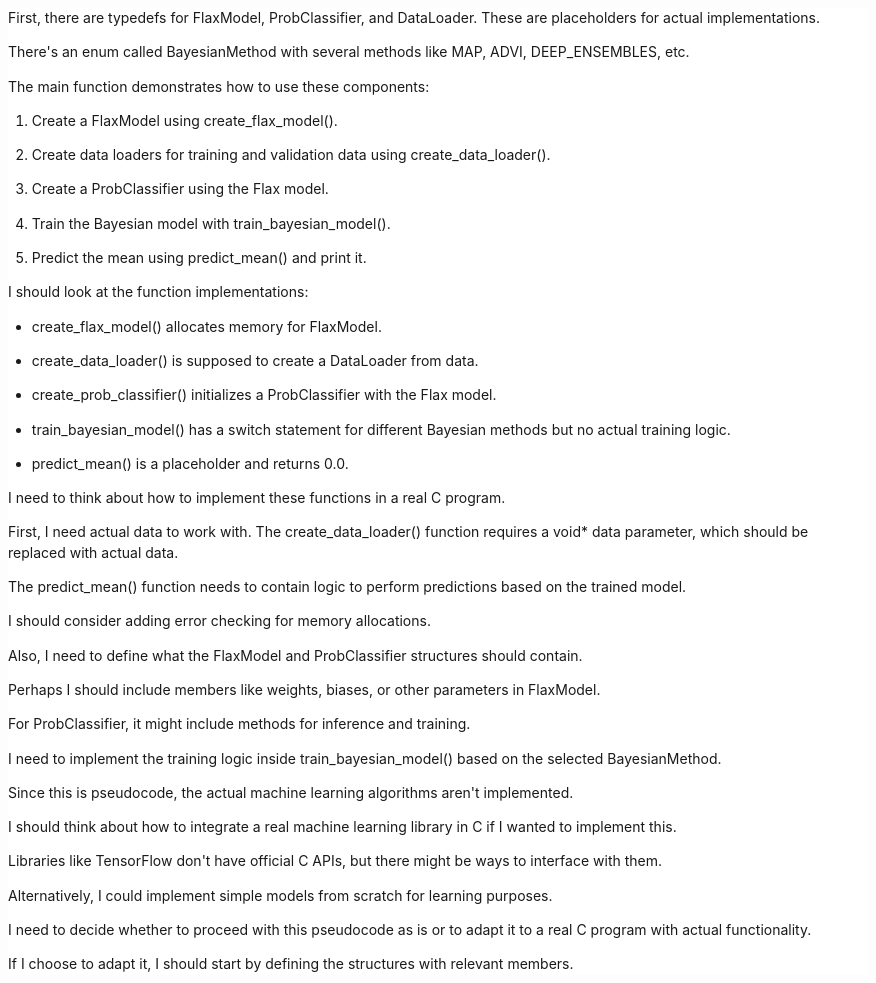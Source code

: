 First, there are typedefs for FlaxModel, ProbClassifier, and DataLoader. These are placeholders for actual implementations.

There's an enum called BayesianMethod with several methods like MAP, ADVI, DEEP_ENSEMBLES, etc.

The main function demonstrates how to use these components:

1. Create a FlaxModel using create_flax_model().

2. Create data loaders for training and validation data using create_data_loader().

3. Create a ProbClassifier using the Flax model.

4. Train the Bayesian model with train_bayesian_model().

5. Predict the mean using predict_mean() and print it.

I should look at the function implementations:

- create_flax_model() allocates memory for FlaxModel.

- create_data_loader() is supposed to create a DataLoader from data.

- create_prob_classifier() initializes a ProbClassifier with the Flax model.

- train_bayesian_model() has a switch statement for different Bayesian methods but no actual training logic.

- predict_mean() is a placeholder and returns 0.0.

I need to think about how to implement these functions in a real C program.

First, I need actual data to work with. The create_data_loader() function requires a void* data parameter, which should be replaced with actual data.

The predict_mean() function needs to contain logic to perform predictions based on the trained model.

I should consider adding error checking for memory allocations.

Also, I need to define what the FlaxModel and ProbClassifier structures should contain.

Perhaps I should include members like weights, biases, or other parameters in FlaxModel.

For ProbClassifier, it might include methods for inference and training.

I need to implement the training logic inside train_bayesian_model() based on the selected BayesianMethod.

Since this is pseudocode, the actual machine learning algorithms aren't implemented.

I should think about how to integrate a real machine learning library in C if I wanted to implement this.

Libraries like TensorFlow don't have official C APIs, but there might be ways to interface with them.

Alternatively, I could implement simple models from scratch for learning purposes.

I need to decide whether to proceed with this pseudocode as is or to adapt it to a real C program with actual functionality.

If I choose to adapt it, I should start by defining the structures with relevant members.

